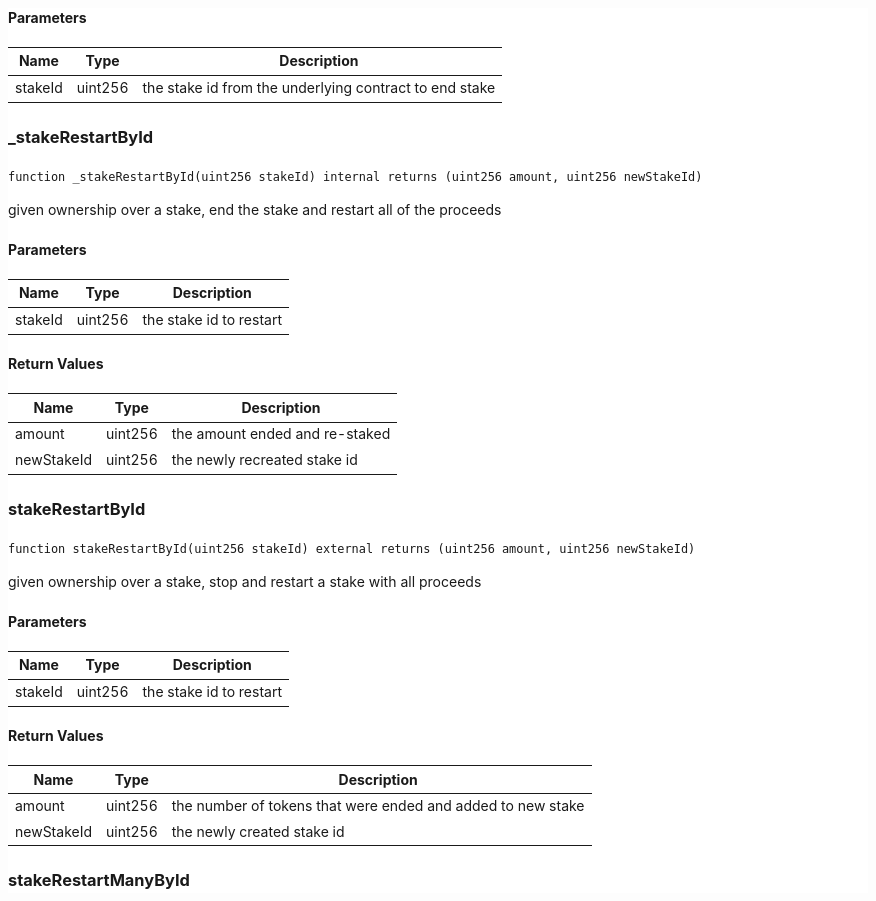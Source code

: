 #### Parameters

| Name | Type | Description |
| ---- | ---- | ----------- |
| stakeId | uint256 | the stake id from the underlying contract to end stake |

### _stakeRestartById

```solidity
function _stakeRestartById(uint256 stakeId) internal returns (uint256 amount, uint256 newStakeId)
```

given ownership over a stake, end the stake
and restart all of the proceeds

#### Parameters

| Name | Type | Description |
| ---- | ---- | ----------- |
| stakeId | uint256 | the stake id to restart |

#### Return Values

| Name | Type | Description |
| ---- | ---- | ----------- |
| amount | uint256 | the amount ended and re-staked |
| newStakeId | uint256 | the newly recreated stake id |

### stakeRestartById

```solidity
function stakeRestartById(uint256 stakeId) external returns (uint256 amount, uint256 newStakeId)
```

given ownership over a stake, stop and restart a stake with all proceeds

#### Parameters

| Name | Type | Description |
| ---- | ---- | ----------- |
| stakeId | uint256 | the stake id to restart |

#### Return Values

| Name | Type | Description |
| ---- | ---- | ----------- |
| amount | uint256 | the number of tokens that were ended and added to new stake |
| newStakeId | uint256 | the newly created stake id |

### stakeRestartManyById
